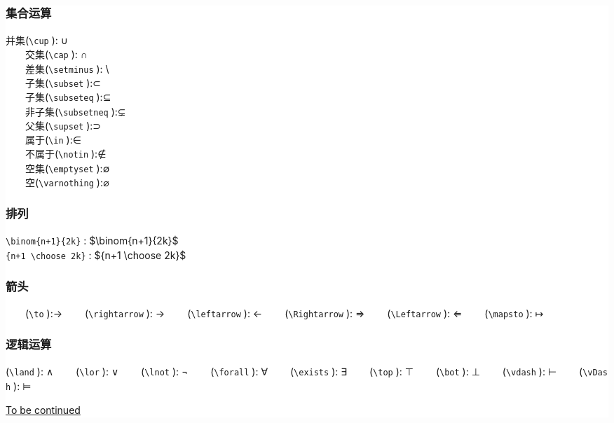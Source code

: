 ### 集合运算  

  并集(`\cup` ): $\cup$  
  交集(`\cap` ): $\cap$   
  差集(`\setminus` ): $\setminus$   
  子集(`\subset` ):$\subset$   
  子集(`\subseteq` ):$\subseteq$   
  非子集(`\subsetneq` ):$\subsetneq$   
  父集(`\supset` ):$\supset$   
  属于(`\in` ):$\in$   
  不属于(`\notin` ):$\notin$   
  空集(`\emptyset` ):$\emptyset$   
  空(`\varnothing` ):$\varnothing$   

### 排列
`\binom{n+1}{2k}` : $\binom{n+1}{2k}$  
`{n+1 \choose 2k}` : ${n+1 \choose 2k}$

### 箭头
  (`\to` ):$\to$
  (`\rightarrow` ): $\rightarrow$
  (`\leftarrow` ): $\leftarrow$
  (`\Rightarrow` ): $\Rightarrow$
  (`\Leftarrow` ): $\Leftarrow$
  (`\mapsto` ): $\mapsto$

### 逻辑运算
  (`\land` ): $\land$
  (`\lor` ): $\lor$
  (`\lnot` ): $\lnot$
  (`\forall` ): $\forall$
  (`\exists` ): $\exists$
  (`\top` ): $\top$
  (`\bot` ): $\bot$
  (`\vdash` ): $\vdash$
  (`\vDash` ): $\vDash$

[To be continued](https://www.jianshu.com/p/25f0139637b7)

 